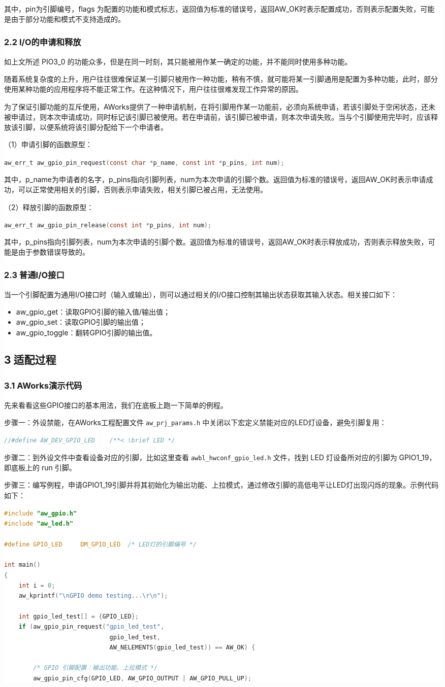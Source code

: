 其中，pin为引脚编号，flags 为配置的功能和模式标志，返回值为标准的错误号，返回AW_OK时表示配置成功，否则表示配置失败，可能是由于部分功能和模式不支持造成的。

### 2.2 I/O的申请和释放 

如上文所述 PIO3_0 的功能众多，但是在同一时刻，其只能被用作某一确定的功能，并不能同时使用多种功能。

随着系统复杂度的上升，用户往往很难保证某一引脚只被用作一种功能，稍有不慎，就可能将某一引脚通用是配置为多种功能，此时，部分使用某种功能的应用程序将不能正常工作。在这种情况下，用户往往很难发现工作异常的原因。

为了保证引脚功能的互斥使用，AWorks提供了一种申请机制，在将引脚用作某一功能前，必须向系统申请，若该引脚处于空闲状态，还未被申请过，则本次申请成功，同时标记该引脚已被使用。若在申请前，该引脚已被申请，则本次申请失败。当与个引脚使用完毕时，应该释放该引脚，以便系统将该引脚分配给下一个申请者。

（1）申请引脚的函数原型：

```c
aw_err_t aw_gpio_pin_request(const char *p_name, const int *p_pins, int num);
```

其中，p_name为申请者的名字，p_pins指向引脚列表，num为本次申请的引脚个数。返回值为标准的错误号，返回AW_OK时表示申请成功，可以正常使用相关的引脚，否则表示申请失败，相关引脚已被占用，无法使用。

（2）释放引脚的函数原型：

```c
aw_err_t aw_gpio_pin_release(const int *p_pins, int num);
```

其中，p_pins指向引脚列表，num为本次申请的引脚个数。返回值为标准的错误号，返回AW_OK时表示释放成功，否则表示释放失败，可能是由于参数错误导致的。

### 2.3 普通I/O接口

当一个引脚配置为通用I/O接口时（输入或输出），则可以通过相关的I/O接口控制其输出状态获取其输入状态。相关接口如下：

- aw_gpio_get：读取GPIO引脚的输入值/输出值；
- aw_gpio_set：读取GPIO引脚的输出值；
- aw_gpio_toggle：翻转GPIO引脚的输出值。

## 3 适配过程

### 3.1 AWorks演示代码

先来看看这些GPIO接口的基本用法，我们在底板上跑一下简单的例程。

步骤一：外设禁能，在AWorks工程配置文件 `aw_prj_params.h` 中关闭以下宏定义禁能对应的LED灯设备，避免引脚复用：

```c
//#define AW_DEV_GPIO_LED    /**< \brief LED */
```

步骤二：到外设文件中查看设备对应的引脚，比如这里查看 `awbl_hwconf_gpio_led.h` 文件，找到 LED 灯设备所对应的引脚为 GPIO1_19，即底板上的 run 引脚。

步骤三：编写例程，申请GPIO1_19引脚并将其初始化为输出功能、上拉模式，通过修改引脚的高低电平让LED灯出现闪烁的现象。示例代码如下：

```c
#include "aw_gpio.h"
#include "aw_led.h"

#define GPIO_LED     DM_GPIO_LED  /* LED灯的引脚编号 */

int main()
{
    int i = 0;
    aw_kprintf("\nGPIO demo testing...\r\n");

    int gpio_led_test[] = {GPIO_LED};
    if (aw_gpio_pin_request("gpio_led_test",
                             gpio_led_test,
                             AW_NELEMENTS(gpio_led_test)) == AW_OK) {

        /* GPIO 引脚配置：输出功能、上拉模式 */
        aw_gpio_pin_cfg(GPIO_LED, AW_GPIO_OUTPUT | AW_GPIO_PULL_UP);
```